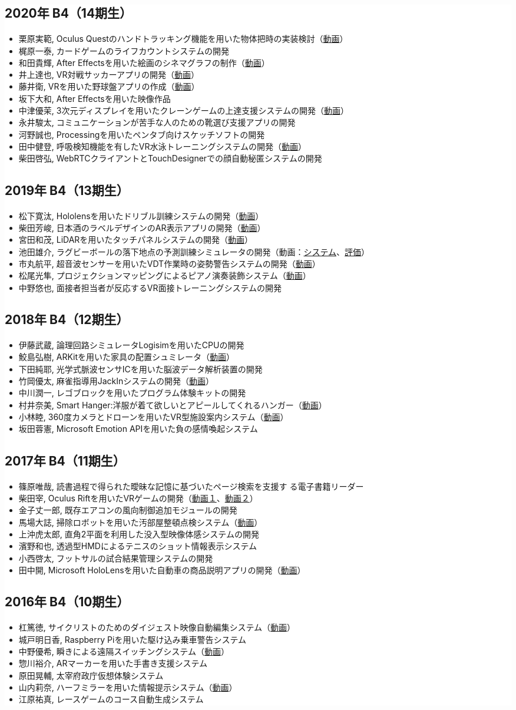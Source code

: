 ## 2020年 B4（14期生）
- 栗原実範, Oculus Questのハンドトラッキング機能を用いた物体把時の実装検討（[動画](https://youtu.be/eBMsubJgfv8)）
- 梶原一泰, カードゲームのライフカウントシステムの開発
- 和田貴輝, After Effectsを用いた絵画のシネマグラフの制作（[動画](https://youtu.be/ttkJyJ6tN5U)）
- 井上達也, VR対戦サッカーアプリの開発（[動画](https://youtu.be/-3j5my8H7uA)）
- 藤井衛, VRを用いた野球盤アプリの作成（[動画](https://youtu.be/jv7mCb14g1o)）
- 坂下大和, After Effectsを用いた映像作品
- 中津優茉, 3次元ディスプレイを用いたクレーンゲームの上達支援システムの開発（[動画](https://youtu.be/NLyH937eRPk)）
- 永井駿太, コミュニケーションが苦手な人のための靴選び支援アプリの開発
- 河野誠也, Processingを用いたペンタブ向けスケッチソフトの開発
- 田中健登, 呼吸検知機能を有したVR水泳トレーニングシステムの開発（[動画](https://youtu.be/aROj5LcB3sU)）
- 柴田啓弘, WebRTCクライアントとTouchDesignerでの顔自動秘匿システムの開発

## 2019年 B4（13期生）
- 松下寛汰, Hololensを用いたドリブル訓練システムの開発（[動画](https://youtu.be/oCJABRiVnTs)）
- 柴田芳峻, 日本酒のラベルデザインのAR表示アプリの開発（[動画](https://youtu.be/06Fjlzfh1uE)）
- 宮田和茂, LiDARを用いたタッチパネルシステムの開発（[動画](https://youtu.be/BnnZLa0jJuw)）
- 池田雄介, ラグビーボールの落下地点の予測訓練シミュレータの開発（動画：[システム](https://youtu.be/07PG7F22QpA)、[評価](https://youtu.be/xJWeQ56_HRs)）
- 市丸航平, 超音波センサーを用いたVDT作業時の姿勢警告システムの開発（[動画](https://youtu.be/fx7UkYwssd8)）
- 松尾光隼, プロジェクションマッピングによるピアノ演奏装飾システム（[動画](https://youtu.be/7BGAfJswNm4)）
- 中野悠也, 面接者担当者が反応するVR面接トレーニングシステムの開発

## 2018年 B4（12期生）
- 伊藤武蔵, 論理回路シミュレータLogisimを用いたCPUの開発
- 鮫島弘樹, ARKitを用いた家具の配置シュミレータ（[動画](https://youtu.be/Ow0qtkEARHg)）
- 下田純耶, 光学式脈波センサICを用いた脳波データ解析装置の開発
- 竹岡優太, 麻雀指導用JackInシステムの開発（[動画](https://youtu.be/IiDnPRjRWCs)）
- 中川潤一, レゴブロックを用いたプログラム体験キットの開発
- 村井奈美, Smart Hanger:洋服が着て欲しいとアピールしてくれるハンガー（[動画](https://youtu.be/7ZtNTvap6bM)）
- 小林睦, 360度カメラとドローンを用いたVR型施設案内システム（[動画](https://youtu.be/zacZIq4sQ_E)）
- 坂田蓉憲, Microsoft Emotion APIを用いた負の感情喚起システム

## 2017年 B4（11期生）
- 篠原唯哉, 読書過程で得られた曖昧な記憶に基づいたページ検索を支援す る電子書籍リーダー
- 柴田宰, Oculus Riftを用いたVRゲームの開発（[動画１](https://youtu.be/c5NXyfcRaLc)、[動画２](https://youtu.be/oWiiYfQRlGo)）
- 金子丈一郎, 既存エアコンの風向制御追加モジュールの開発
- 馬場大誌, 掃除ロボットを用いた汚部屋整頓点検システム（[動画](https://youtu.be/HAJLZVi4qDo)）
- 上沖虎太郎, 直角2平面を利用した没入型映像体感システムの開発
- 濱野和也, 透過型HMDによるテニスのショット情報表示システム
- 小西啓太, フットサルの試合結果管理システムの開発
- 田中開, Microsoft HoloLensを用いた自動車の商品説明アプリの開発（[動画](https://youtu.be/5JHz7yEbkUg)）

## 2016年 B4（10期生）
- 杠篤徳, サイクリストのためのダイジェスト映像自動編集システム（[動画](https://www.youtube.com/watch?v=LUYfxwd066s)）
- 城戸明日香, Raspberry Piを用いた駆け込み乗車警告システム
- 中野優希, 瞬きによる遠隔スイッチングシステム（[動画](https://youtu.be/-mKCdWLljrg)）
- 惣川裕介, ARマーカーを用いた手書き支援システム
- 原田晃輔, 太宰府政庁仮想体験システム
- 山内莉奈, ハーフミラーを用いた情報提示システム（[動画](https://www.youtube.com/watch?v=TGlLNRIm-ds)）
- 江原祐真, レースゲームのコース自動生成システム
